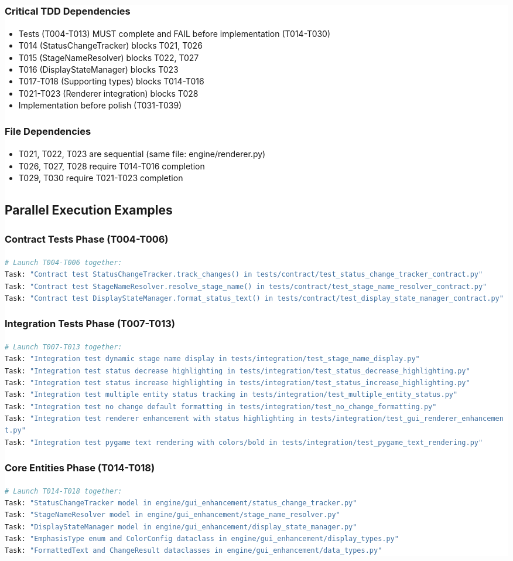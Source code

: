 ### Critical TDD Dependencies
- Tests (T004-T013) MUST complete and FAIL before implementation (T014-T030)
- T014 (StatusChangeTracker) blocks T021, T026
- T015 (StageNameResolver) blocks T022, T027
- T016 (DisplayStateManager) blocks T023
- T017-T018 (Supporting types) blocks T014-T016
- T021-T023 (Renderer integration) blocks T028
- Implementation before polish (T031-T039)

### File Dependencies
- T021, T022, T023 are sequential (same file: engine/renderer.py)
- T026, T027, T028 require T014-T016 completion
- T029, T030 require T021-T023 completion

## Parallel Execution Examples

### Contract Tests Phase (T004-T006)
```bash
# Launch T004-T006 together:
Task: "Contract test StatusChangeTracker.track_changes() in tests/contract/test_status_change_tracker_contract.py"
Task: "Contract test StageNameResolver.resolve_stage_name() in tests/contract/test_stage_name_resolver_contract.py"
Task: "Contract test DisplayStateManager.format_status_text() in tests/contract/test_display_state_manager_contract.py"
```

### Integration Tests Phase (T007-T013)
```bash
# Launch T007-T013 together:
Task: "Integration test dynamic stage name display in tests/integration/test_stage_name_display.py"
Task: "Integration test status decrease highlighting in tests/integration/test_status_decrease_highlighting.py"
Task: "Integration test status increase highlighting in tests/integration/test_status_increase_highlighting.py"
Task: "Integration test multiple entity status tracking in tests/integration/test_multiple_entity_status.py"
Task: "Integration test no change default formatting in tests/integration/test_no_change_formatting.py"
Task: "Integration test renderer enhancement with status highlighting in tests/integration/test_gui_renderer_enhancement.py"
Task: "Integration test pygame text rendering with colors/bold in tests/integration/test_pygame_text_rendering.py"
```

### Core Entities Phase (T014-T018)
```bash
# Launch T014-T018 together:
Task: "StatusChangeTracker model in engine/gui_enhancement/status_change_tracker.py"
Task: "StageNameResolver model in engine/gui_enhancement/stage_name_resolver.py"
Task: "DisplayStateManager model in engine/gui_enhancement/display_state_manager.py"
Task: "EmphasisType enum and ColorConfig dataclass in engine/gui_enhancement/display_types.py"
Task: "FormattedText and ChangeResult dataclasses in engine/gui_enhancement/data_types.py"
```
